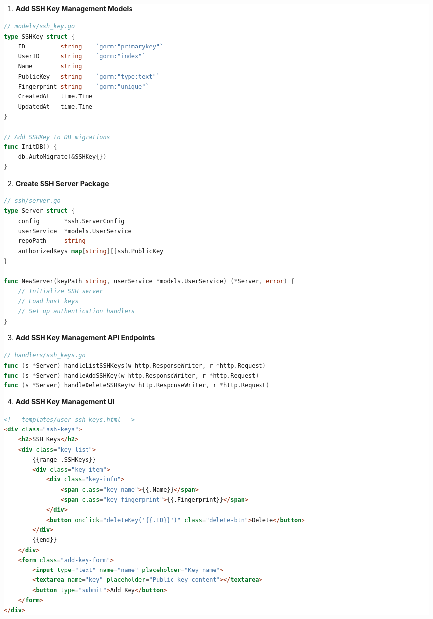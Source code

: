 1. **Add SSH Key Management Models**
```go
// models/ssh_key.go
type SSHKey struct {
    ID          string    `gorm:"primarykey"`
    UserID      string    `gorm:"index"`
    Name        string
    PublicKey   string    `gorm:"type:text"`
    Fingerprint string    `gorm:"unique"`
    CreatedAt   time.Time
    UpdatedAt   time.Time
}

// Add SSHKey to DB migrations
func InitDB() {
    db.AutoMigrate(&SSHKey{})
}
```

2. **Create SSH Server Package**
```go
// ssh/server.go
type Server struct {
    config       *ssh.ServerConfig
    userService  *models.UserService
    repoPath     string
    authorizedKeys map[string][]ssh.PublicKey
}

func NewServer(keyPath string, userService *models.UserService) (*Server, error) {
    // Initialize SSH server
    // Load host keys
    // Set up authentication handlers
}
```

3. **Add SSH Key Management API Endpoints**
```go
// handlers/ssh_keys.go
func (s *Server) handleListSSHKeys(w http.ResponseWriter, r *http.Request)
func (s *Server) handleAddSSHKey(w http.ResponseWriter, r *http.Request)
func (s *Server) handleDeleteSSHKey(w http.ResponseWriter, r *http.Request)
```

4. **Add SSH Key Management UI**
```html
<!-- templates/user-ssh-keys.html -->
<div class="ssh-keys">
    <h2>SSH Keys</h2>
    <div class="key-list">
        {{range .SSHKeys}}
        <div class="key-item">
            <div class="key-info">
                <span class="key-name">{{.Name}}</span>
                <span class="key-fingerprint">{{.Fingerprint}}</span>
            </div>
            <button onclick="deleteKey('{{.ID}}')" class="delete-btn">Delete</button>
        </div>
        {{end}}
    </div>
    <form class="add-key-form">
        <input type="text" name="name" placeholder="Key name">
        <textarea name="key" placeholder="Public key content"></textarea>
        <button type="submit">Add Key</button>
    </form>
</div>
```